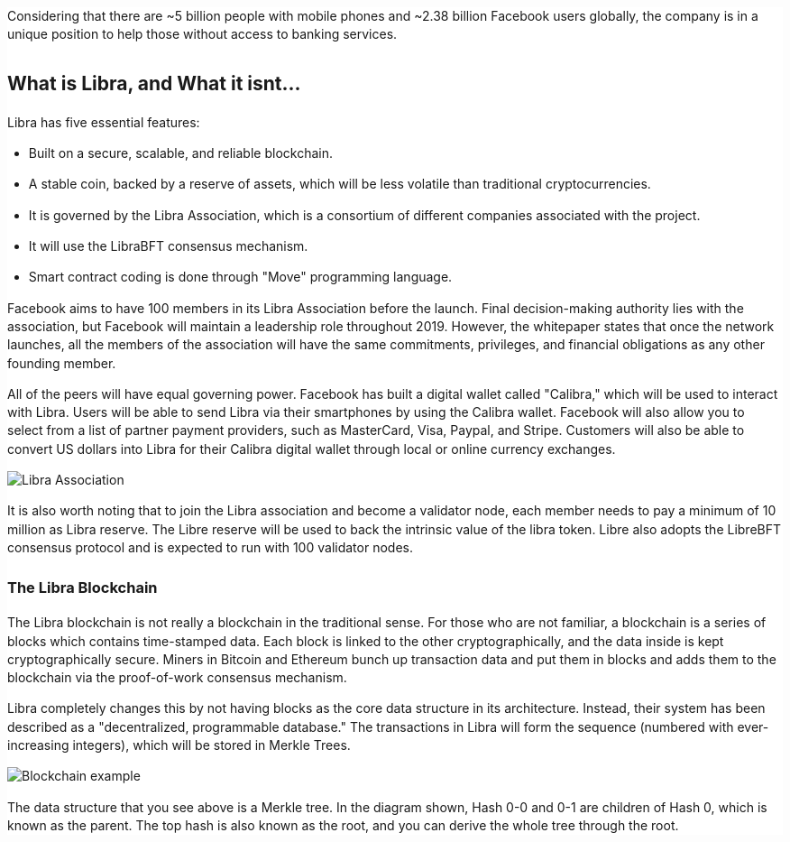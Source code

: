 Considering that there are ~5 billion people with mobile phones and ~2.38 billion Facebook users globally, the company is in a unique position to help those without access to banking services.

## What is Libra, and What it isnt...

Libra has five essential features:

* Built on a secure, scalable, and reliable blockchain.

* A stable coin, backed by a reserve of assets, which will be less volatile than traditional cryptocurrencies.

* It is governed by the Libra Association, which is a consortium of different companies associated with the project.

* It will use the LibraBFT consensus mechanism.

* Smart contract coding is done through "Move" programming language.

Facebook aims to have 100 members in its Libra Association before the launch. Final decision-making authority lies with the association, but Facebook will maintain a leadership role throughout 2019. However, the whitepaper states that once the network launches, all the members of the association will have the same commitments, privileges, and financial obligations as any other founding member.

All of the peers will have equal governing power. Facebook has built a digital wallet called "Calibra," which will be used to interact with Libra. Users will be able to send Libra via their smartphones by using the Calibra wallet. Facebook will also allow you to select from a list of partner payment providers, such as MasterCard, Visa, Paypal, and Stripe. Customers will also be able to convert US dollars into Libra for their Calibra digital wallet through local or online currency exchanges.

![Libra Association](/post/images/Libra-is-the-Future-of-Money/libra_association.png)

It is also worth noting that to join the Libra association and become a validator node, each member needs to pay a minimum of 10 million as Libra reserve. The Libre reserve will be used to back the intrinsic value of the libra token. Libre also adopts the LibreBFT consensus protocol and is expected to run with 100 validator nodes. 

### The Libra Blockchain

The Libra blockchain is not really a blockchain in the traditional sense. For those who are not familiar, a blockchain is a series of blocks which contains time-stamped data. Each block is linked to the other cryptographically, and the data inside is kept cryptographically secure. Miners in Bitcoin and Ethereum bunch up transaction data and put them in blocks and adds them to the blockchain via the proof-of-work consensus mechanism.

Libra completely changes this by not having blocks as the core data structure in its architecture. Instead, their system has been described as a "decentralized, programmable database." The transactions in Libra will form the sequence (numbered with ever-increasing integers), which will be stored in Merkle Trees.

![Blockchain example](/post/images/Libra-is-the-Future-of-Money/blockchain.png)

The data structure that you see above is a Merkle tree. In the diagram shown, Hash 0-0 and 0-1 are children of Hash 0, which is known as the parent. The top hash is also known as the root, and you can derive the whole tree through the root.
